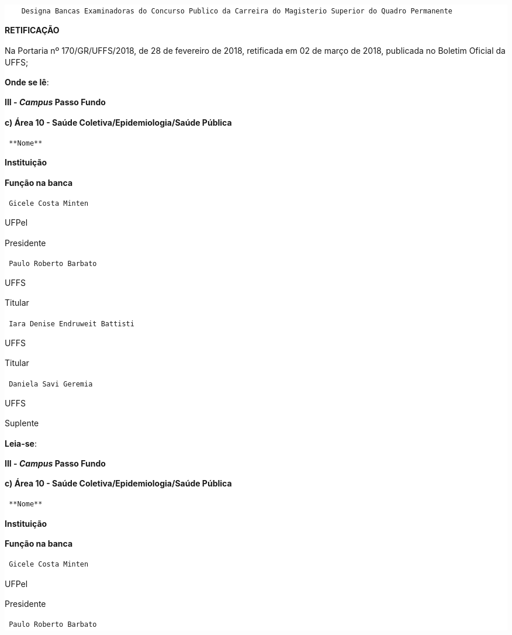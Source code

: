         Designa Bancas Examinadoras do Concurso Publico da Carreira do Magisterio Superior do Quadro Permanente  

**RETIFICAÇÃO**

  Na Portaria nº 170/GR/UFFS/2018, de 28 de fevereiro de 2018, retificada em 02 de março de 2018, publicada no Boletim Oficial da UFFS;

 **Onde se lê**:

 **III - *Campus* Passo Fundo**

 **c) Área 10 - Saúde Coletiva/Epidemiologia/Saúde Pública**

     **Nome**

   **Instituição**

   **Função na banca**

     Gicele Costa Minten

   UFPel

   Presidente

     Paulo Roberto Barbato

   UFFS

   Titular

     Iara Denise Endruweit Battisti

   UFFS

   Titular

     Daniela Savi Geremia

   UFFS

   Suplente

      

 **Leia-se**:

 **III - *Campus* Passo Fundo**

 **c) Área 10 - Saúde Coletiva/Epidemiologia/Saúde Pública**

     **Nome**

   **Instituição**

   **Função na banca**

     Gicele Costa Minten

   UFPel

   Presidente

     Paulo Roberto Barbato
